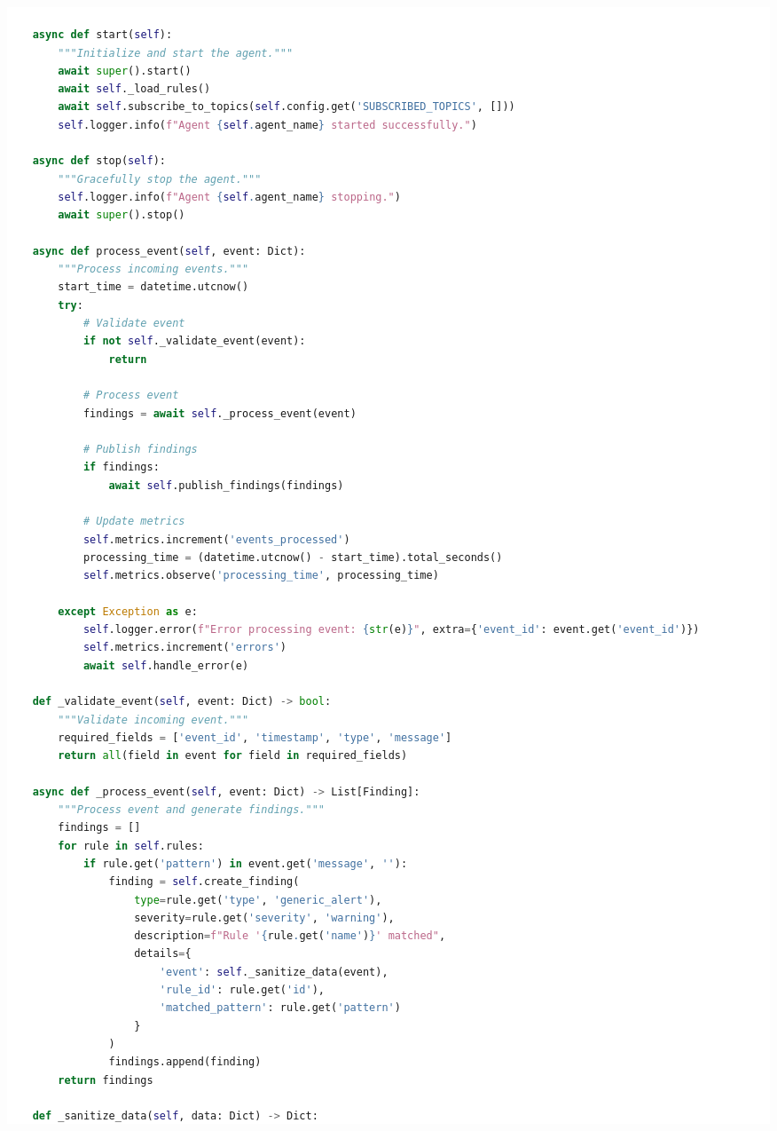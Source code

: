```python

    async def start(self):
        """Initialize and start the agent."""
        await super().start()
        await self._load_rules()
        await self.subscribe_to_topics(self.config.get('SUBSCRIBED_TOPICS', []))
        self.logger.info(f"Agent {self.agent_name} started successfully.")

    async def stop(self):
        """Gracefully stop the agent."""
        self.logger.info(f"Agent {self.agent_name} stopping.")
        await super().stop()

    async def process_event(self, event: Dict):
        """Process incoming events."""
        start_time = datetime.utcnow()
        try:
            # Validate event
            if not self._validate_event(event):
                return

            # Process event
            findings = await self._process_event(event)

            # Publish findings
            if findings:
                await self.publish_findings(findings)

            # Update metrics
            self.metrics.increment('events_processed')
            processing_time = (datetime.utcnow() - start_time).total_seconds()
            self.metrics.observe('processing_time', processing_time)

        except Exception as e:
            self.logger.error(f"Error processing event: {str(e)}", extra={'event_id': event.get('event_id')})
            self.metrics.increment('errors')
            await self.handle_error(e)

    def _validate_event(self, event: Dict) -> bool:
        """Validate incoming event."""
        required_fields = ['event_id', 'timestamp', 'type', 'message']
        return all(field in event for field in required_fields)

    async def _process_event(self, event: Dict) -> List[Finding]:
        """Process event and generate findings."""
        findings = []
        for rule in self.rules:
            if rule.get('pattern') in event.get('message', ''):
                finding = self.create_finding(
                    type=rule.get('type', 'generic_alert'),
                    severity=rule.get('severity', 'warning'),
                    description=f"Rule '{rule.get('name')}' matched",
                    details={
                        'event': self._sanitize_data(event),
                        'rule_id': rule.get('id'),
                        'matched_pattern': rule.get('pattern')
                    }
                )
                findings.append(finding)
        return findings

    def _sanitize_data(self, data: Dict) -> Dict:
```